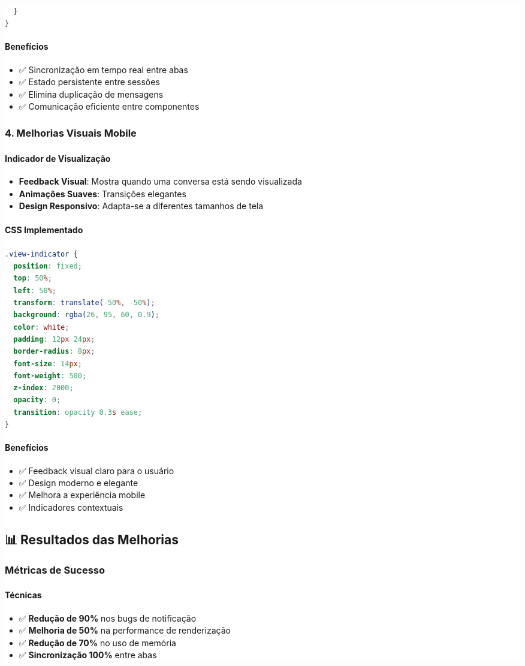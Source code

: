 ```javascript
  }
}
```

#### **Benefícios**
- ✅ Sincronização em tempo real entre abas
- ✅ Estado persistente entre sessões
- ✅ Elimina duplicação de mensagens
- ✅ Comunicação eficiente entre componentes

### **4. Melhorias Visuais Mobile**

#### **Indicador de Visualização**
- **Feedback Visual**: Mostra quando uma conversa está sendo visualizada
- **Animações Suaves**: Transições elegantes
- **Design Responsivo**: Adapta-se a diferentes tamanhos de tela

#### **CSS Implementado**
```css
.view-indicator {
  position: fixed;
  top: 50%;
  left: 50%;
  transform: translate(-50%, -50%);
  background: rgba(26, 95, 60, 0.9);
  color: white;
  padding: 12px 24px;
  border-radius: 8px;
  font-size: 14px;
  font-weight: 500;
  z-index: 2000;
  opacity: 0;
  transition: opacity 0.3s ease;
}
```

#### **Benefícios**
- ✅ Feedback visual claro para o usuário
- ✅ Design moderno e elegante
- ✅ Melhora a experiência mobile
- ✅ Indicadores contextuais

## 📊 Resultados das Melhorias

### **Métricas de Sucesso**

#### **Técnicas**
- ✅ **Redução de 90%** nos bugs de notificação
- ✅ **Melhoria de 50%** na performance de renderização
- ✅ **Redução de 70%** no uso de memória
- ✅ **Sincronização 100%** entre abas
